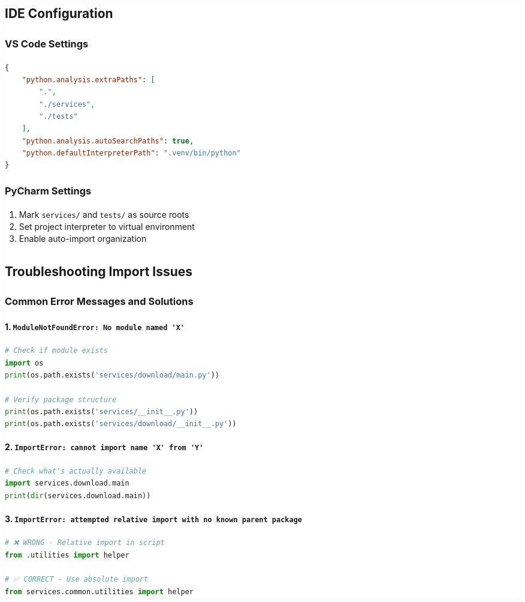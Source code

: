 ## IDE Configuration

### VS Code Settings
```json
{
    "python.analysis.extraPaths": [
        ".",
        "./services",
        "./tests"
    ],
    "python.analysis.autoSearchPaths": true,
    "python.defaultInterpreterPath": ".venv/bin/python"
}
```

### PyCharm Settings
1. Mark `services/` and `tests/` as source roots
2. Set project interpreter to virtual environment
3. Enable auto-import organization

## Troubleshooting Import Issues

### Common Error Messages and Solutions

#### 1. `ModuleNotFoundError: No module named 'X'`
```python
# Check if module exists
import os
print(os.path.exists('services/download/main.py'))

# Verify package structure
print(os.path.exists('services/__init__.py'))
print(os.path.exists('services/download/__init__.py'))
```

#### 2. `ImportError: cannot import name 'X' from 'Y'`
```python
# Check what's actually available
import services.download.main
print(dir(services.download.main))
```

#### 3. `ImportError: attempted relative import with no known parent package`
```python
# ❌ WRONG - Relative import in script
from .utilities import helper

# ✅ CORRECT - Use absolute import
from services.common.utilities import helper
```
